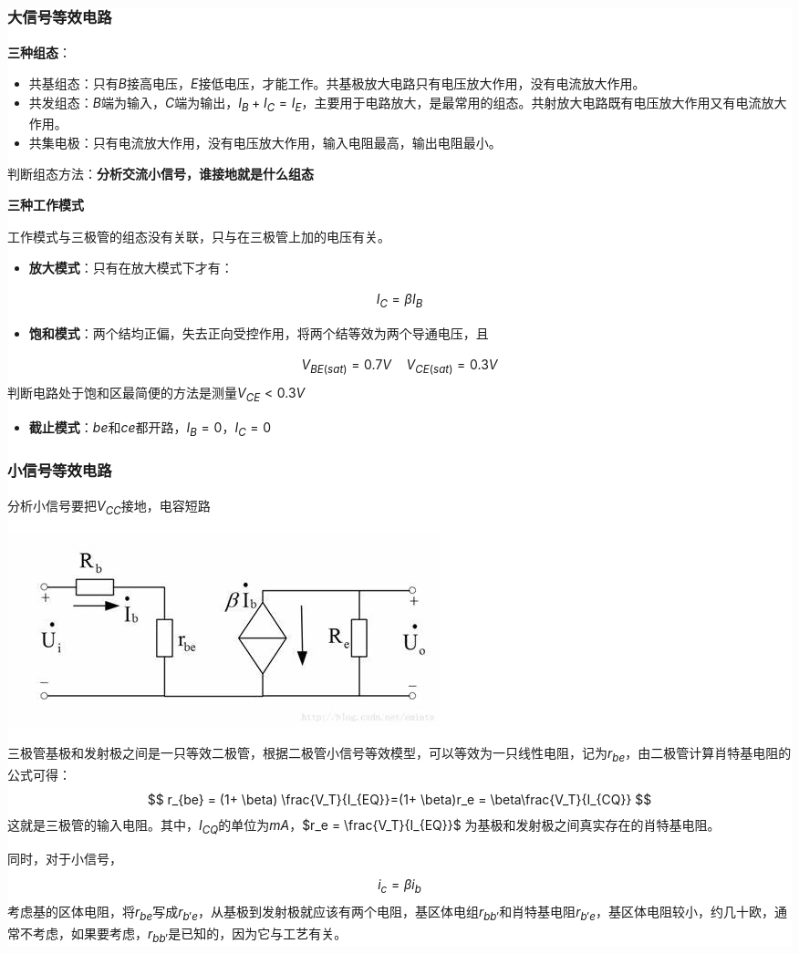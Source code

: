 ### 大信号等效电路

**三种组态**：

- 共基组态：只有$B$接高电压，$E$接低电压，才能工作。共基极放大电路只有电压放大作用，没有电流放大作用。
- 共发组态：$B$端为输入，$C$端为输出，$I_B + I_C =I_E$，主要用于电路放大，是最常用的组态。共射放大电路既有电压放大作用又有电流放大作用。
- 共集电极：只有电流放大作用，没有电压放大作用，输入电阻最高，输出电阻最小。

判断组态方法：**分析交流小信号，谁接地就是什么组态**



**三种工作模式**

工作模式与三极管的组态没有关联，只与在三极管上加的电压有关。

- **放大模式**：只有在放大模式下才有：

$$
I_C = \beta I_B
$$
- **饱和模式**：两个结均正偏，失去正向受控作用，将两个结等效为两个导通电压，且

$$
V_{BE(sat)} = 0.7V \quad V_{CE(sat)}=0.3V
$$
​						  判断电路处于饱和区最简便的方法是测量$V_{CE}<0.3V$

- **截止模式**：$be$和$ce$都开路，$I_B = 0$，$I_C= 0$

### 小信号等效电路

分析小信号要把$V_{CC}$接地，电容短路

<img src="pictures\OIP-C.jpg"  />

三极管基极和发射极之间是一只等效二极管，根据二极管小信号等效模型，可以等效为一只线性电阻，记为$r_{be}$，由二极管计算肖特基电阻的公式可得：
$$
r_{be} = (1+ \beta) \frac{V_T}{I_{EQ}}=(1+ \beta)r_e = \beta\frac{V_T}{I_{CQ}}
$$
这就是三极管的输入电阻。其中，$I_{CQ}$的单位为$mA$，$r_e = \frac{V_T}{I_{EQ}}$ 为基极和发射极之间真实存在的肖特基电阻。

同时，对于小信号，
$$
i_c = \beta i_b
$$
考虑基的区体电阻，将$r_{be}$写成$r_{b{'}e}$，从基极到发射极就应该有两个电阻，基区体电组$r_{bb{'}}$和肖特基电阻$r_{b{'}e}$，基区体电阻较小，约几十欧，通常不考虑，如果要考虑，$r_{bb{'}}$是已知的，因为它与工艺有关。
